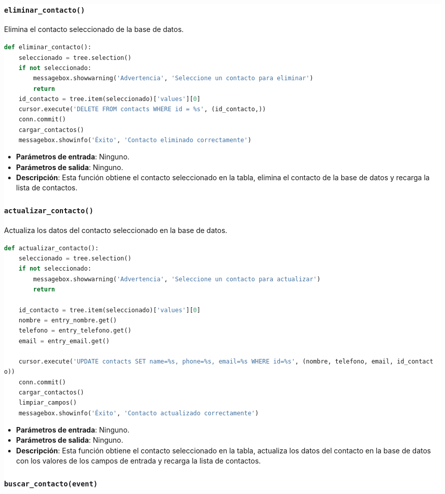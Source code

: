 ### `eliminar_contacto()`

Elimina el contacto seleccionado de la base de datos.

```python
def eliminar_contacto():
    seleccionado = tree.selection()
    if not seleccionado:
        messagebox.showwarning('Advertencia', 'Seleccione un contacto para eliminar')
        return
    id_contacto = tree.item(seleccionado)['values'][0]
    cursor.execute('DELETE FROM contacts WHERE id = %s', (id_contacto,))
    conn.commit()
    cargar_contactos()
    messagebox.showinfo('Éxito', 'Contacto eliminado correctamente')
```

- **Parámetros de entrada**: Ninguno.
- **Parámetros de salida**: Ninguno.
- **Descripción**: Esta función obtiene el contacto seleccionado en la tabla, elimina el contacto de la base de datos y recarga la lista de contactos.

### `actualizar_contacto()`

Actualiza los datos del contacto seleccionado en la base de datos.

```python
def actualizar_contacto():
    seleccionado = tree.selection()
    if not seleccionado:
        messagebox.showwarning('Advertencia', 'Seleccione un contacto para actualizar')
        return
    
    id_contacto = tree.item(seleccionado)['values'][0]
    nombre = entry_nombre.get()
    telefono = entry_telefono.get()
    email = entry_email.get()
    
    cursor.execute('UPDATE contacts SET name=%s, phone=%s, email=%s WHERE id=%s', (nombre, telefono, email, id_contacto))
    conn.commit()
    cargar_contactos()
    limpiar_campos()
    messagebox.showinfo('Éxito', 'Contacto actualizado correctamente')
```

- **Parámetros de entrada**: Ninguno.
- **Parámetros de salida**: Ninguno.
- **Descripción**: Esta función obtiene el contacto seleccionado en la tabla, actualiza los datos del contacto en la base de datos con los valores de los campos de entrada y recarga la lista de contactos.

### `buscar_contacto(event)`
